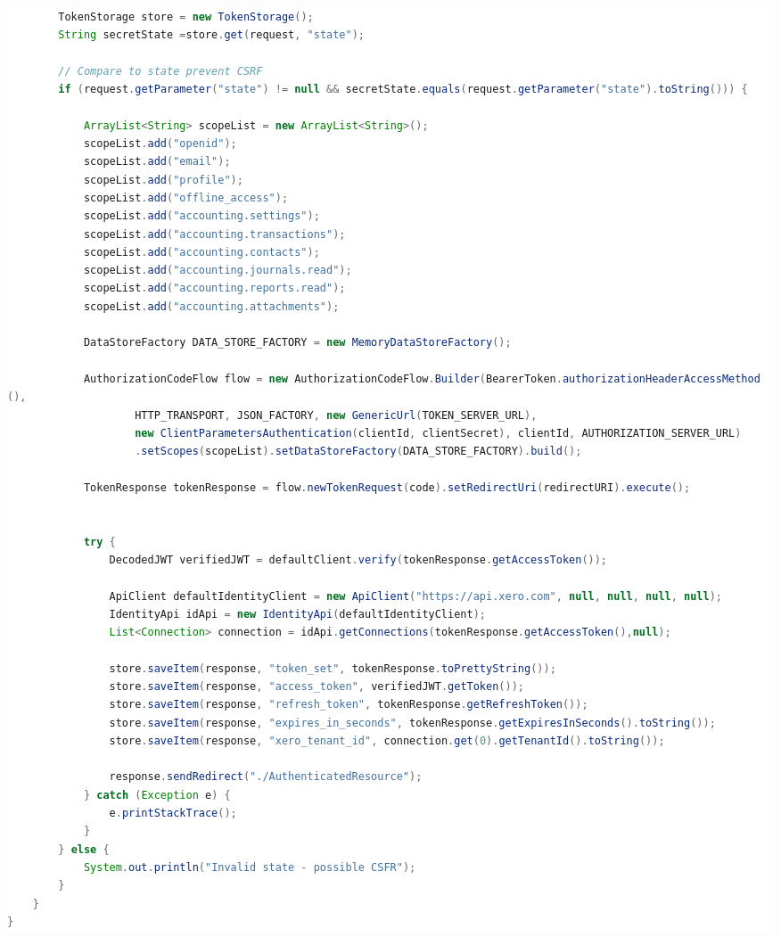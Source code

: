 ```java
        TokenStorage store = new TokenStorage();
        String secretState =store.get(request, "state");
 
        // Compare to state prevent CSRF
        if (request.getParameter("state") != null && secretState.equals(request.getParameter("state").toString())) {

            ArrayList<String> scopeList = new ArrayList<String>();
            scopeList.add("openid");
            scopeList.add("email");
            scopeList.add("profile");
            scopeList.add("offline_access");
            scopeList.add("accounting.settings");
            scopeList.add("accounting.transactions");
            scopeList.add("accounting.contacts");
            scopeList.add("accounting.journals.read");
            scopeList.add("accounting.reports.read");
            scopeList.add("accounting.attachments");
            
            DataStoreFactory DATA_STORE_FACTORY = new MemoryDataStoreFactory();

            AuthorizationCodeFlow flow = new AuthorizationCodeFlow.Builder(BearerToken.authorizationHeaderAccessMethod(),
                    HTTP_TRANSPORT, JSON_FACTORY, new GenericUrl(TOKEN_SERVER_URL),
                    new ClientParametersAuthentication(clientId, clientSecret), clientId, AUTHORIZATION_SERVER_URL)
                    .setScopes(scopeList).setDataStoreFactory(DATA_STORE_FACTORY).build();

            TokenResponse tokenResponse = flow.newTokenRequest(code).setRedirectUri(redirectURI).execute();


            try {
                DecodedJWT verifiedJWT = defaultClient.verify(tokenResponse.getAccessToken());
                        
                ApiClient defaultIdentityClient = new ApiClient("https://api.xero.com", null, null, null, null);
                IdentityApi idApi = new IdentityApi(defaultIdentityClient);
                List<Connection> connection = idApi.getConnections(tokenResponse.getAccessToken(),null);
                           
                store.saveItem(response, "token_set", tokenResponse.toPrettyString());
                store.saveItem(response, "access_token", verifiedJWT.getToken());
                store.saveItem(response, "refresh_token", tokenResponse.getRefreshToken());
                store.saveItem(response, "expires_in_seconds", tokenResponse.getExpiresInSeconds().toString());
                store.saveItem(response, "xero_tenant_id", connection.get(0).getTenantId().toString());

                response.sendRedirect("./AuthenticatedResource");
            } catch (Exception e) {
                e.printStackTrace();
            }
        } else {
            System.out.println("Invalid state - possible CSFR");
        }
    }
}	
```
